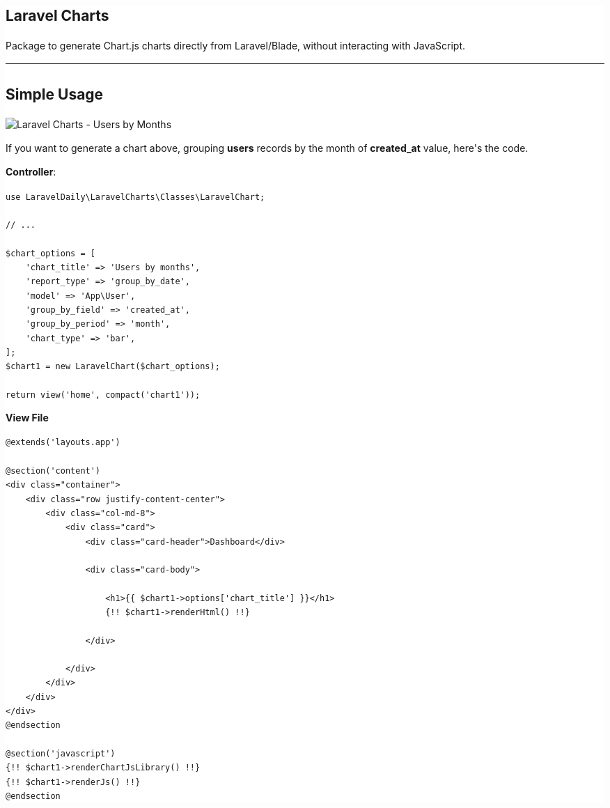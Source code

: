 ## Laravel Charts

Package to generate Chart.js charts directly from Laravel/Blade, without interacting with JavaScript.

---

## Simple Usage

![Laravel Charts - Users by Months](https://laraveldaily.com/wp-content/uploads/2019/02/Screen-Shot-2019-02-18-at-2.37.09-PM.png)

If you want to generate a chart above, grouping __users__ records by the month of __created_at__ value, here's the code.

__Controller__:

```
use LaravelDaily\LaravelCharts\Classes\LaravelChart;

// ...

$chart_options = [
    'chart_title' => 'Users by months',
    'report_type' => 'group_by_date',
    'model' => 'App\User',
    'group_by_field' => 'created_at',
    'group_by_period' => 'month',
    'chart_type' => 'bar',
];
$chart1 = new LaravelChart($chart_options);

return view('home', compact('chart1'));
```

__View File__

```
@extends('layouts.app')

@section('content')
<div class="container">
    <div class="row justify-content-center">
        <div class="col-md-8">
            <div class="card">
                <div class="card-header">Dashboard</div>

                <div class="card-body">

                    <h1>{{ $chart1->options['chart_title'] }}</h1>
                    {!! $chart1->renderHtml() !!}

                </div>

            </div>
        </div>
    </div>
</div>
@endsection

@section('javascript')
{!! $chart1->renderChartJsLibrary() !!}
{!! $chart1->renderJs() !!}
@endsection

```

